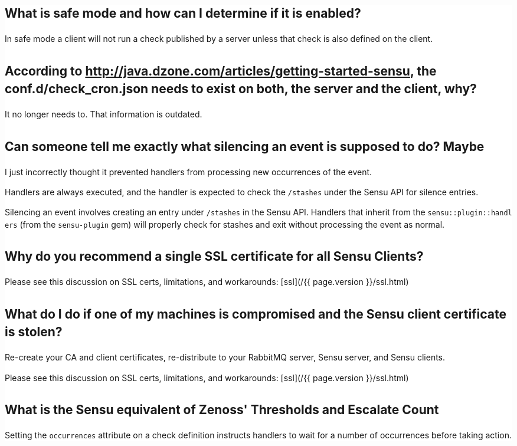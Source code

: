 ## What is safe mode and how can I determine if it is enabled?

In safe mode a client will not run a check published by a server unless that
check is also defined on the client.

## According to  http://java.dzone.com/articles/getting-started-sensu, the conf.d/check_cron.json needs to exist on both, the server and the client, why?

It no longer needs to. That information is outdated.

## Can someone tell me exactly what silencing an event is supposed to do? Maybe
I just incorrectly thought it prevented handlers from processing new
occurrences of the event.

Handlers are always executed, and the handler is expected to check the
`/stashes` under the Sensu API for silence entries.

Silencing an event involves creating an entry under `/stashes` in the
Sensu API. Handlers that inherit from the `sensu::plugin::handlers`
(from the `sensu-plugin` gem) will properly check for stashes and exit
without processing the event as normal.

## Why do you recommend a single SSL certificate for all Sensu Clients?

Please see this discussion on SSL certs, limitations, and workarounds: [ssl](/{{ page.version }}/ssl.html)

## What do I do if one of my machines is compromised and the Sensu client certificate is stolen?

Re-create your CA and client certificates, re-distribute to your RabbitMQ server, Sensu server, and Sensu clients.

Please see this discussion on SSL certs, limitations, and workarounds: [ssl](/{{ page.version }}/ssl.html)

## What is the Sensu equivalent of Zenoss' Thresholds and Escalate Count

Setting the `occurrences` attribute on a check definition instructs handlers to wait for a number of occurrences before taking action.
